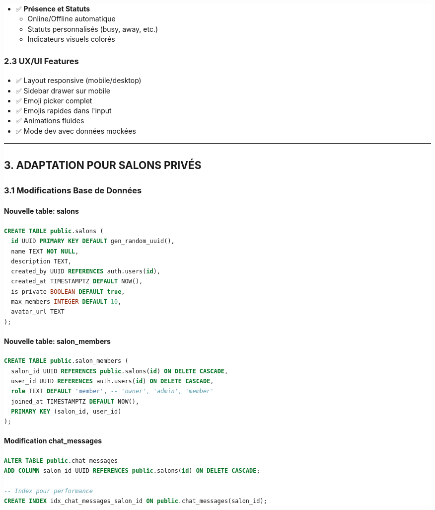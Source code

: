 - ✅ **Présence et Statuts**
  - Online/Offline automatique
  - Statuts personnalisés (busy, away, etc.)
  - Indicateurs visuels colorés

### 2.3 UX/UI Features
- ✅ Layout responsive (mobile/desktop)
- ✅ Sidebar drawer sur mobile
- ✅ Emoji picker complet
- ✅ Emojis rapides dans l'input
- ✅ Animations fluides
- ✅ Mode dev avec données mockées

---

## 3. ADAPTATION POUR SALONS PRIVÉS

### 3.1 Modifications Base de Données

#### Nouvelle table: salons
```sql
CREATE TABLE public.salons (
  id UUID PRIMARY KEY DEFAULT gen_random_uuid(),
  name TEXT NOT NULL,
  description TEXT,
  created_by UUID REFERENCES auth.users(id),
  created_at TIMESTAMPTZ DEFAULT NOW(),
  is_private BOOLEAN DEFAULT true,
  max_members INTEGER DEFAULT 10,
  avatar_url TEXT
);
```

#### Nouvelle table: salon_members
```sql
CREATE TABLE public.salon_members (
  salon_id UUID REFERENCES public.salons(id) ON DELETE CASCADE,
  user_id UUID REFERENCES auth.users(id) ON DELETE CASCADE,
  role TEXT DEFAULT 'member', -- 'owner', 'admin', 'member'
  joined_at TIMESTAMPTZ DEFAULT NOW(),
  PRIMARY KEY (salon_id, user_id)
);
```

#### Modification chat_messages
```sql
ALTER TABLE public.chat_messages 
ADD COLUMN salon_id UUID REFERENCES public.salons(id) ON DELETE CASCADE;

-- Index pour performance
CREATE INDEX idx_chat_messages_salon_id ON public.chat_messages(salon_id);
```
